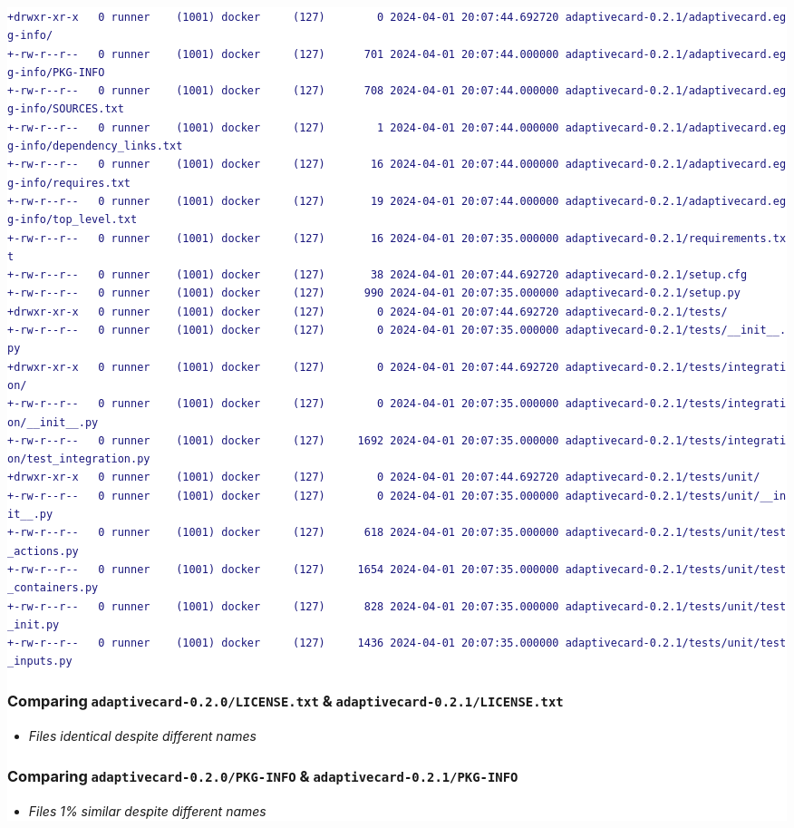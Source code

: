 ```diff
+drwxr-xr-x   0 runner    (1001) docker     (127)        0 2024-04-01 20:07:44.692720 adaptivecard-0.2.1/adaptivecard.egg-info/
+-rw-r--r--   0 runner    (1001) docker     (127)      701 2024-04-01 20:07:44.000000 adaptivecard-0.2.1/adaptivecard.egg-info/PKG-INFO
+-rw-r--r--   0 runner    (1001) docker     (127)      708 2024-04-01 20:07:44.000000 adaptivecard-0.2.1/adaptivecard.egg-info/SOURCES.txt
+-rw-r--r--   0 runner    (1001) docker     (127)        1 2024-04-01 20:07:44.000000 adaptivecard-0.2.1/adaptivecard.egg-info/dependency_links.txt
+-rw-r--r--   0 runner    (1001) docker     (127)       16 2024-04-01 20:07:44.000000 adaptivecard-0.2.1/adaptivecard.egg-info/requires.txt
+-rw-r--r--   0 runner    (1001) docker     (127)       19 2024-04-01 20:07:44.000000 adaptivecard-0.2.1/adaptivecard.egg-info/top_level.txt
+-rw-r--r--   0 runner    (1001) docker     (127)       16 2024-04-01 20:07:35.000000 adaptivecard-0.2.1/requirements.txt
+-rw-r--r--   0 runner    (1001) docker     (127)       38 2024-04-01 20:07:44.692720 adaptivecard-0.2.1/setup.cfg
+-rw-r--r--   0 runner    (1001) docker     (127)      990 2024-04-01 20:07:35.000000 adaptivecard-0.2.1/setup.py
+drwxr-xr-x   0 runner    (1001) docker     (127)        0 2024-04-01 20:07:44.692720 adaptivecard-0.2.1/tests/
+-rw-r--r--   0 runner    (1001) docker     (127)        0 2024-04-01 20:07:35.000000 adaptivecard-0.2.1/tests/__init__.py
+drwxr-xr-x   0 runner    (1001) docker     (127)        0 2024-04-01 20:07:44.692720 adaptivecard-0.2.1/tests/integration/
+-rw-r--r--   0 runner    (1001) docker     (127)        0 2024-04-01 20:07:35.000000 adaptivecard-0.2.1/tests/integration/__init__.py
+-rw-r--r--   0 runner    (1001) docker     (127)     1692 2024-04-01 20:07:35.000000 adaptivecard-0.2.1/tests/integration/test_integration.py
+drwxr-xr-x   0 runner    (1001) docker     (127)        0 2024-04-01 20:07:44.692720 adaptivecard-0.2.1/tests/unit/
+-rw-r--r--   0 runner    (1001) docker     (127)        0 2024-04-01 20:07:35.000000 adaptivecard-0.2.1/tests/unit/__init__.py
+-rw-r--r--   0 runner    (1001) docker     (127)      618 2024-04-01 20:07:35.000000 adaptivecard-0.2.1/tests/unit/test_actions.py
+-rw-r--r--   0 runner    (1001) docker     (127)     1654 2024-04-01 20:07:35.000000 adaptivecard-0.2.1/tests/unit/test_containers.py
+-rw-r--r--   0 runner    (1001) docker     (127)      828 2024-04-01 20:07:35.000000 adaptivecard-0.2.1/tests/unit/test_init.py
+-rw-r--r--   0 runner    (1001) docker     (127)     1436 2024-04-01 20:07:35.000000 adaptivecard-0.2.1/tests/unit/test_inputs.py
```

### Comparing `adaptivecard-0.2.0/LICENSE.txt` & `adaptivecard-0.2.1/LICENSE.txt`

 * *Files identical despite different names*

### Comparing `adaptivecard-0.2.0/PKG-INFO` & `adaptivecard-0.2.1/PKG-INFO`

 * *Files 1% similar despite different names*
